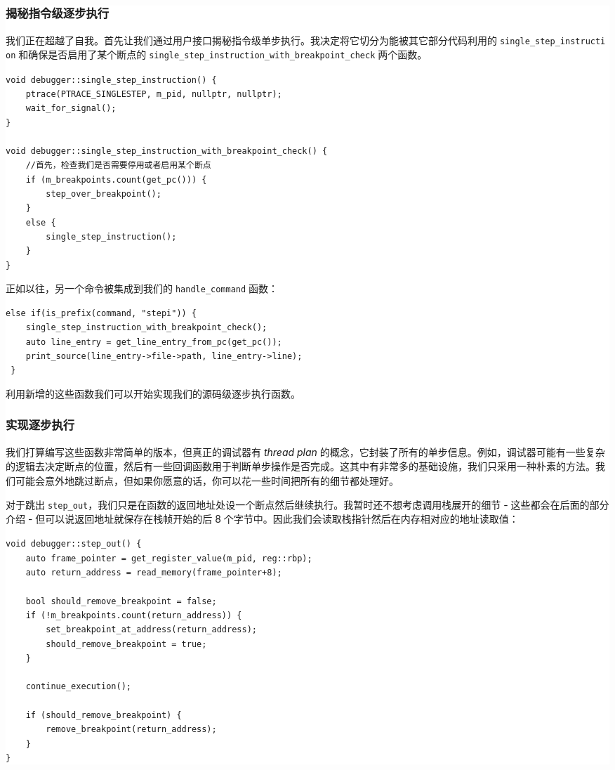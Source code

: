 
### 揭秘指令级逐步执行


我们正在超越了自我。首先让我们通过用户接口揭秘指令级单步执行。我决定将它切分为能被其它部分代码利用的 `single_step_instruction` 和确保是否启用了某个断点的 `single_step_instruction_with_breakpoint_check` 两个函数。



```
void debugger::single_step_instruction() {
    ptrace(PTRACE_SINGLESTEP, m_pid, nullptr, nullptr);
    wait_for_signal();
}

void debugger::single_step_instruction_with_breakpoint_check() {
    //首先，检查我们是否需要停用或者启用某个断点
    if (m_breakpoints.count(get_pc())) {
        step_over_breakpoint();
    }
    else {
        single_step_instruction();
    }
}

```

正如以往，另一个命令被集成到我们的 `handle_command` 函数：



```
else if(is_prefix(command, "stepi")) {
    single_step_instruction_with_breakpoint_check();
    auto line_entry = get_line_entry_from_pc(get_pc());
    print_source(line_entry->file->path, line_entry->line);
 }

```

利用新增的这些函数我们可以开始实现我们的源码级逐步执行函数。


### 实现逐步执行


我们打算编写这些函数非常简单的版本，但真正的调试器有 *thread plan* 的概念，它封装了所有的单步信息。例如，调试器可能有一些复杂的逻辑去决定断点的位置，然后有一些回调函数用于判断单步操作是否完成。这其中有非常多的基础设施，我们只采用一种朴素的方法。我们可能会意外地跳过断点，但如果你愿意的话，你可以花一些时间把所有的细节都处理好。


对于跳出 `step_out`，我们只是在函数的返回地址处设一个断点然后继续执行。我暂时还不想考虑调用栈展开的细节 - 这些都会在后面的部分介绍 - 但可以说返回地址就保存在栈帧开始的后 8 个字节中。因此我们会读取栈指针然后在内存相对应的地址读取值：



```
void debugger::step_out() {
    auto frame_pointer = get_register_value(m_pid, reg::rbp);
    auto return_address = read_memory(frame_pointer+8);

    bool should_remove_breakpoint = false;
    if (!m_breakpoints.count(return_address)) {
        set_breakpoint_at_address(return_address);
        should_remove_breakpoint = true;
    }

    continue_execution();

    if (should_remove_breakpoint) {
        remove_breakpoint(return_address);
    }
}
```